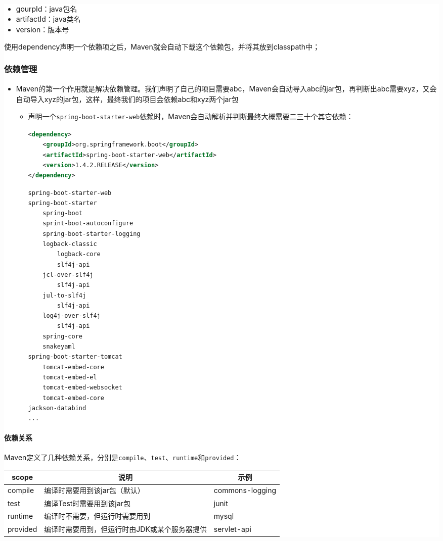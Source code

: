 - gourpId：java包名
- artifactId：java类名
- version：版本号

使用dependency声明一个依赖项之后，Maven就会自动下载这个依赖包，并将其放到classpath中；

### 依赖管理

- Maven的第一个作用就是解决依赖管理。我们声明了自己的项目需要abc，Maven会自动导入abc的jar包，再判断出abc需要xyz，又会自动导入xyz的jar包，这样，最终我们的项目会依赖abc和xyz两个jar包

  - 声明一个`spring-boot-starter-web`依赖时，Maven会自动解析并判断最终大概需要二三十个其它依赖：

    ```xml
    <dependency>
        <groupId>org.springframework.boot</groupId>
        <artifactId>spring-boot-starter-web</artifactId>
        <version>1.4.2.RELEASE</version>
    </dependency>
    ```

    ```bash
    spring-boot-starter-web
    spring-boot-starter
        spring-boot
        sprint-boot-autoconfigure
        spring-boot-starter-logging
        logback-classic
            logback-core
            slf4j-api
        jcl-over-slf4j
            slf4j-api
        jul-to-slf4j
            slf4j-api
        log4j-over-slf4j
            slf4j-api
        spring-core
        snakeyaml
    spring-boot-starter-tomcat
        tomcat-embed-core
        tomcat-embed-el
        tomcat-embed-websocket
        tomcat-embed-core
    jackson-databind
    ...
    ```

#### 依赖关系

Maven定义了几种依赖关系，分别是`compile`、`test`、`runtime`和`provided`：

|scope|说明|示例|
|---|---|---|
|compile|编译时需要用到该jar包（默认）|commons-logging|
|test|编译Test时需要用到该jar包|junit|
|runtime|编译时不需要，但运行时需要用到|mysql|
|provided|编译时需要用到，但运行时由JDK或某个服务器提供|servlet-api|
